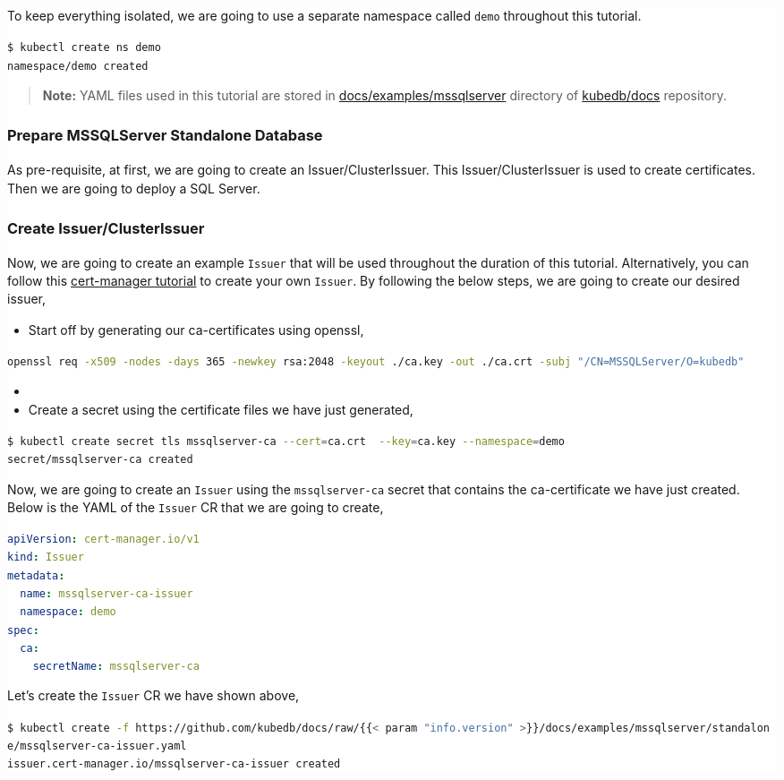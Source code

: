 To keep everything isolated, we are going to use a separate namespace called `demo` throughout this tutorial.

```bash
$ kubectl create ns demo
namespace/demo created
```

> **Note:** YAML files used in this tutorial are stored in [docs/examples/mssqlserver](/docs/v2025.8.31/examples/mssqlserver/rotate-auth) directory of [kubedb/docs](https://github.com/kube/docs) repository.

### Prepare MSSQLServer Standalone Database

As pre-requisite, at first, we are going to create an Issuer/ClusterIssuer. This Issuer/ClusterIssuer is used to create certificates. Then we are going to deploy a SQL Server.

### Create Issuer/ClusterIssuer

Now, we are going to create an example `Issuer` that will be used throughout the duration of this tutorial. Alternatively, you can follow this [cert-manager tutorial](https://cert-manager.io/docs/configuration/ca/) to create your own `Issuer`. By following the below steps, we are going to create our desired issuer,

- Start off by generating our ca-certificates using openssl,
```bash
openssl req -x509 -nodes -days 365 -newkey rsa:2048 -keyout ./ca.key -out ./ca.crt -subj "/CN=MSSQLServer/O=kubedb"
```
-
- Create a secret using the certificate files we have just generated,
```bash
$ kubectl create secret tls mssqlserver-ca --cert=ca.crt  --key=ca.key --namespace=demo 
secret/mssqlserver-ca created
```
Now, we are going to create an `Issuer` using the `mssqlserver-ca` secret that contains the ca-certificate we have just created. Below is the YAML of the `Issuer` CR that we are going to create,

```yaml
apiVersion: cert-manager.io/v1
kind: Issuer
metadata:
  name: mssqlserver-ca-issuer
  namespace: demo
spec:
  ca:
    secretName: mssqlserver-ca
```

Let’s create the `Issuer` CR we have shown above,
```bash
$ kubectl create -f https://github.com/kubedb/docs/raw/{{< param "info.version" >}}/docs/examples/mssqlserver/standalone/mssqlserver-ca-issuer.yaml
issuer.cert-manager.io/mssqlserver-ca-issuer created
```
